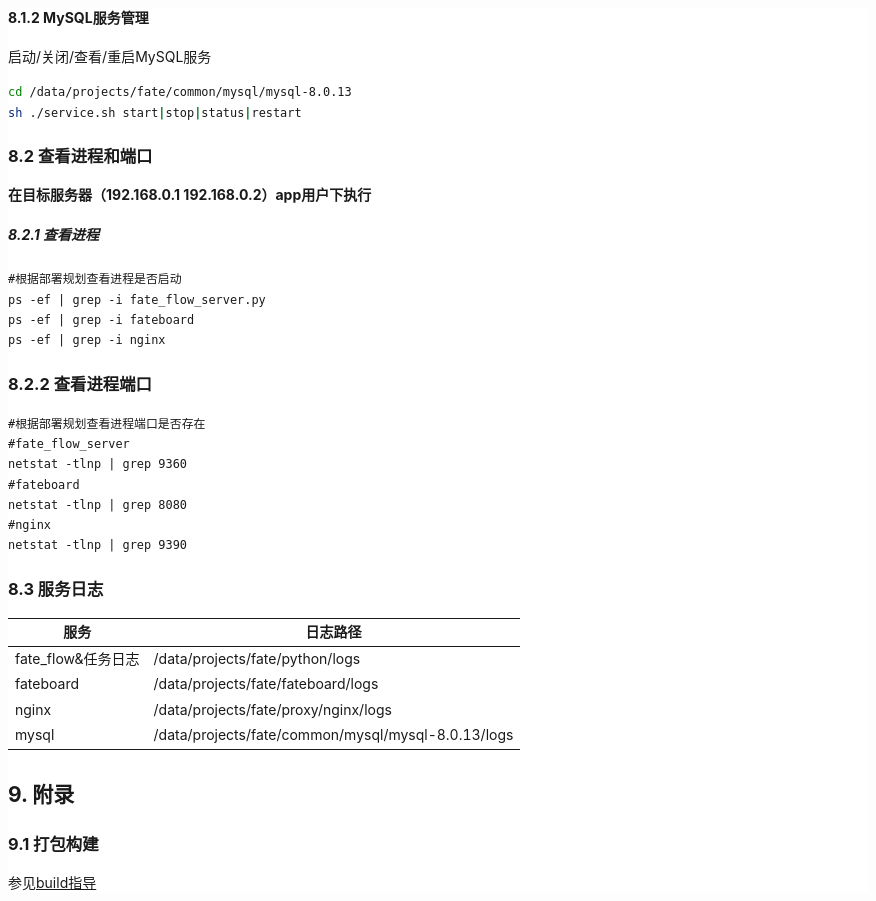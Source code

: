 #### 8.1.2 MySQL服务管理

启动/关闭/查看/重启MySQL服务

```bash
cd /data/projects/fate/common/mysql/mysql-8.0.13
sh ./service.sh start|stop|status|restart
```

### 8.2 查看进程和端口

**在目标服务器（192.168.0.1 192.168.0.2）app用户下执行**

##### 8.2.1 查看进程

```
#根据部署规划查看进程是否启动
ps -ef | grep -i fate_flow_server.py
ps -ef | grep -i fateboard
ps -ef | grep -i nginx
```

### 8.2.2 查看进程端口

```
#根据部署规划查看进程端口是否存在
#fate_flow_server
netstat -tlnp | grep 9360
#fateboard
netstat -tlnp | grep 8080
#nginx
netstat -tlnp | grep 9390
```


### 8.3 服务日志

| 服务               | 日志路径                                           |
| ------------------ | -------------------------------------------------- |
| fate_flow&任务日志 | /data/projects/fate/python/logs                    |
| fateboard          | /data/projects/fate/fateboard/logs                 |
| nginx | /data/projects/fate/proxy/nginx/logs                 |
| mysql              | /data/projects/fate/common/mysql/mysql-8.0.13/logs |

## 9. 附录

### 9.1 打包构建

参见[build指导](../build.md) 

